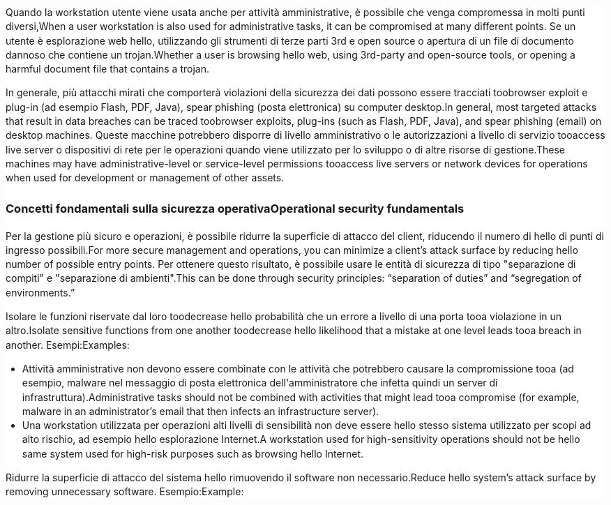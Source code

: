 <span data-ttu-id="14a96-118">Quando la workstation utente viene usata anche per attività amministrative, è possibile che venga compromessa in molti punti diversi,</span><span class="sxs-lookup"><span data-stu-id="14a96-118">When a user workstation is also used for administrative tasks, it can be compromised at many different points.</span></span> <span data-ttu-id="14a96-119">Se un utente è esplorazione web hello, utilizzando gli strumenti di terze parti 3rd e open source o apertura di un file di documento dannoso che contiene un trojan.</span><span class="sxs-lookup"><span data-stu-id="14a96-119">Whether a user is browsing hello web, using 3rd-party and open-source tools, or opening a harmful document file that contains a trojan.</span></span>

<span data-ttu-id="14a96-120">In generale, più attacchi mirati che comporterà violazioni della sicurezza dei dati possono essere tracciati toobrowser exploit e plug-in (ad esempio Flash, PDF, Java), spear phishing (posta elettronica) su computer desktop.</span><span class="sxs-lookup"><span data-stu-id="14a96-120">In general, most targeted attacks that result in data breaches can be traced toobrowser exploits, plug-ins (such as Flash, PDF, Java), and spear phishing (email) on desktop machines.</span></span> <span data-ttu-id="14a96-121">Queste macchine potrebbero disporre di livello amministrativo o le autorizzazioni a livello di servizio tooaccess live server o dispositivi di rete per le operazioni quando viene utilizzato per lo sviluppo o di altre risorse di gestione.</span><span class="sxs-lookup"><span data-stu-id="14a96-121">These machines may have administrative-level or service-level permissions tooaccess live servers or network devices for operations when used for development or management of other assets.</span></span>

### <a name="operational-security-fundamentals"></a><span data-ttu-id="14a96-122">Concetti fondamentali sulla sicurezza operativa</span><span class="sxs-lookup"><span data-stu-id="14a96-122">Operational security fundamentals</span></span>
<span data-ttu-id="14a96-123">Per la gestione più sicuro e operazioni, è possibile ridurre la superficie di attacco del client, riducendo il numero di hello di punti di ingresso possibili.</span><span class="sxs-lookup"><span data-stu-id="14a96-123">For more secure management and operations, you can minimize a client’s attack surface by reducing hello number of possible entry points.</span></span> <span data-ttu-id="14a96-124">Per ottenere questo risultato, è possibile usare le entità di sicurezza di tipo "separazione di compiti" e "separazione di ambienti".</span><span class="sxs-lookup"><span data-stu-id="14a96-124">This can be done through security principles: “separation of duties” and “segregation of environments.”</span></span>

<span data-ttu-id="14a96-125">Isolare le funzioni riservate dal loro toodecrease hello probabilità che un errore a livello di una porta tooa violazione in un altro.</span><span class="sxs-lookup"><span data-stu-id="14a96-125">Isolate sensitive functions from one another toodecrease hello likelihood that a mistake at one level leads tooa breach in another.</span></span> <span data-ttu-id="14a96-126">Esempi:</span><span class="sxs-lookup"><span data-stu-id="14a96-126">Examples:</span></span>

* <span data-ttu-id="14a96-127">Attività amministrative non devono essere combinate con le attività che potrebbero causare la compromissione tooa (ad esempio, malware nel messaggio di posta elettronica dell'amministratore che infetta quindi un server di infrastruttura).</span><span class="sxs-lookup"><span data-stu-id="14a96-127">Administrative tasks should not be combined with activities that might lead tooa compromise (for example, malware in an administrator’s email that then infects an infrastructure server).</span></span>
* <span data-ttu-id="14a96-128">Una workstation utilizzata per operazioni alti livelli di sensibilità non deve essere hello stesso sistema utilizzato per scopi ad alto rischio, ad esempio hello esplorazione Internet.</span><span class="sxs-lookup"><span data-stu-id="14a96-128">A workstation used for high-sensitivity operations should not be hello same system used for high-risk purposes such as browsing hello Internet.</span></span>

<span data-ttu-id="14a96-129">Ridurre la superficie di attacco del sistema hello rimuovendo il software non necessario.</span><span class="sxs-lookup"><span data-stu-id="14a96-129">Reduce hello system’s attack surface by removing unnecessary software.</span></span> <span data-ttu-id="14a96-130">Esempio:</span><span class="sxs-lookup"><span data-stu-id="14a96-130">Example:</span></span>
